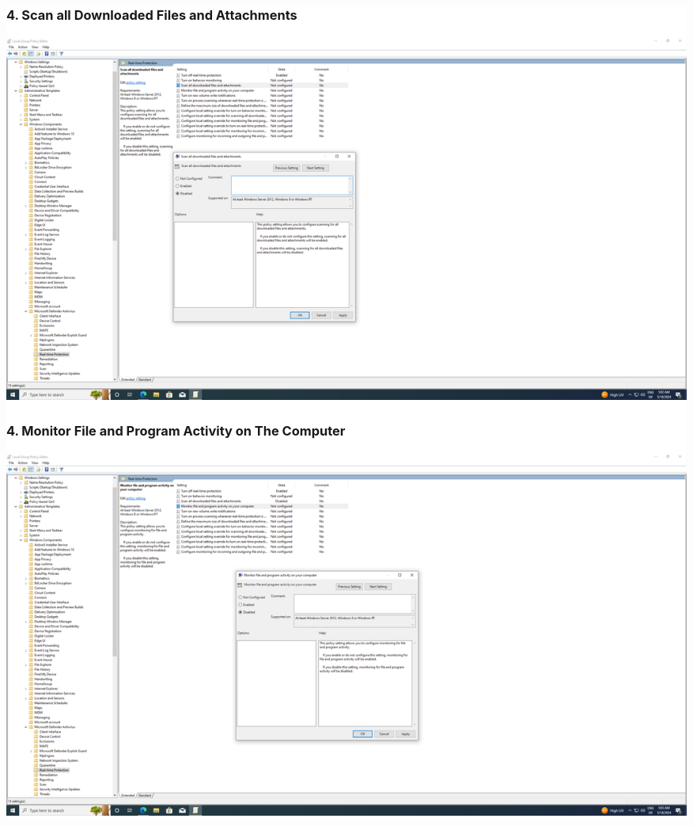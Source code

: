 ### 4. Scan all Downloaded Files and Attachments

![](/assets/AOML/FlareVM/4.png)

### 4. Monitor File and Program Activity on The Computer

![](/assets/AOML/FlareVM/5.png)
